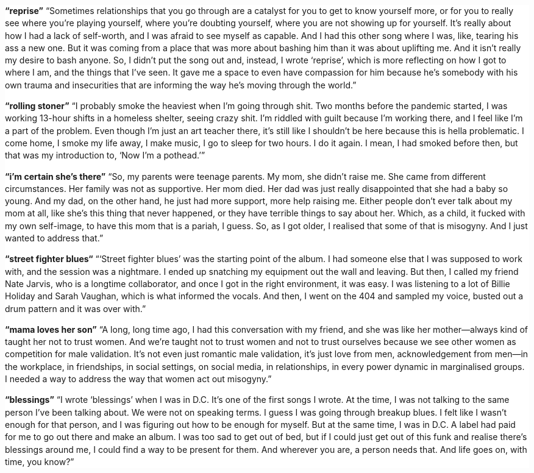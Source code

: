 <b>“reprise”</b>
“Sometimes relationships that you go through are a catalyst for you to get to know yourself more, or for you to really see where you’re playing yourself, where you’re doubting yourself, where you are not showing up for yourself. It’s really about how I had a lack of self-worth, and I was afraid to see myself as capable. And I had this other song where I was, like, tearing his ass a new one. But it was coming from a place that was more about bashing him than it was about uplifting me. And it isn’t really my desire to bash anyone. So, I didn’t put the song out and, instead, I wrote ‘reprise’, which is more reflecting on how I got to where I am, and the things that I’ve seen. It gave me a space to even have compassion for him because he’s somebody with his own trauma and insecurities that are informing the way he’s moving through the world.”

<b>“rolling stoner”</b>
“I probably smoke the heaviest when I’m going through shit. Two months before the pandemic started, I was working 13-hour shifts in a homeless shelter, seeing crazy shit. I’m riddled with guilt because I’m working there, and I feel like I’m a part of the problem. Even though I’m just an art teacher there, it’s still like I shouldn’t be here because this is hella problematic. I come home, I smoke my life away, I make music, I go to sleep for two hours. I do it again. I mean, I had smoked before then, but that was my introduction to, ‘Now I’m a pothead.’”

<b>“i’m certain she’s there”</b>
“So, my parents were teenage parents. My mom, she didn’t raise me. She came from different circumstances. Her family was not as supportive. Her mom died. Her dad was just really disappointed that she had a baby so young. And my dad, on the other hand, he just had more support, more help raising me. Either people don’t ever talk about my mom at all, like she’s this thing that never happened, or they have terrible things to say about her. Which, as a child, it fucked with my own self-image, to have this mom that is a pariah, I guess. So, as I got older, I realised that some of that is misogyny. And I just wanted to address that.”

<b>“street fighter blues“</b>
“‘Street fighter blues’ was the starting point of the album. I had someone else that I was supposed to work with, and the session was a nightmare. I ended up snatching my equipment out the wall and leaving. But then, I called my friend Nate Jarvis, who is a longtime collaborator, and once I got in the right environment, it was easy. I was listening to a lot of Billie Holiday and Sarah Vaughan, which is what informed the vocals. And then, I went on the 404 and sampled my voice, busted out a drum pattern and it was over with.”

<b>“mama loves her son”</b>
“A long, long time ago, I had this conversation with my friend, and she was like her mother—always kind of taught her not to trust women. And we’re taught not to trust women and not to trust ourselves because we see other women as competition for male validation. It’s not even just romantic male validation, it’s just love from men, acknowledgement from men—in the workplace, in friendships, in social settings, on social media, in relationships, in every power dynamic in marginalised groups. I needed a way to address the way that women act out misogyny.”

<b>“blessings”</b>
“I wrote ‘blessings’ when I was in D.C. It’s one of the first songs I wrote. At the time, I was not talking to the same person I’ve been talking about. We were not on speaking terms. I guess I was going through breakup blues. I felt like I wasn’t enough for that person, and I was figuring out how to be enough for myself. But at the same time, I was in D.C. A label had paid for me to go out there and make an album. I was too sad to get out of bed, but if I could just get out of this funk and realise there’s blessings around me, I could find a way to be present for them. And wherever you are, a person needs that. And life goes on, with time, you know?”
        
        